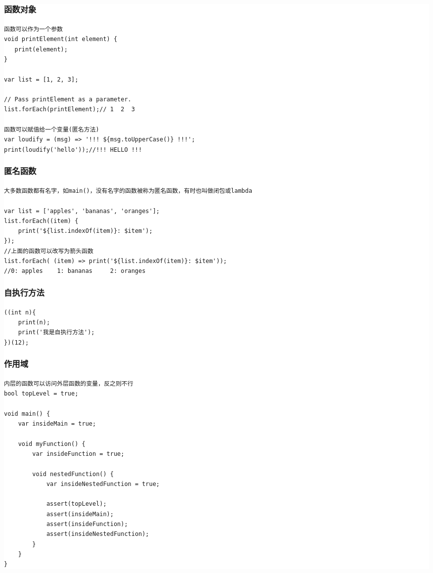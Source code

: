 ### 函数对象
    函数可以作为一个参数
    void printElement(int element) {
       print(element);
    }

    var list = [1, 2, 3];

    // Pass printElement as a parameter.
    list.forEach(printElement);// 1  2  3

    函数可以赋值给一个变量(匿名方法)
    var loudify = (msg) => '!!! ${msg.toUpperCase()} !!!';
    print(loudify('hello'));//!!! HELLO !!!



### 匿名函数
    大多数函数都有名字，如main()，没有名字的函数被称为匿名函数，有时也叫做闭包或lambda

    var list = ['apples', 'bananas', 'oranges'];
    list.forEach((item) {
        print('${list.indexOf(item)}: $item');
    });
    //上面的函数可以改写为箭头函数
    list.forEach( (item) => print('${list.indexOf(item)}: $item'));
    //0: apples    1: bananas     2: oranges

### 自执行方法
    ((int n){
        print(n);
        print('我是自执行方法');
    })(12);


### 作用域
    内层的函数可以访问外层函数的变量，反之则不行
    bool topLevel = true;

    void main() {
        var insideMain = true;

        void myFunction() {
            var insideFunction = true;

            void nestedFunction() {
                var insideNestedFunction = true;

                assert(topLevel);
                assert(insideMain);
                assert(insideFunction);
                assert(insideNestedFunction);
            }
        }
    }
